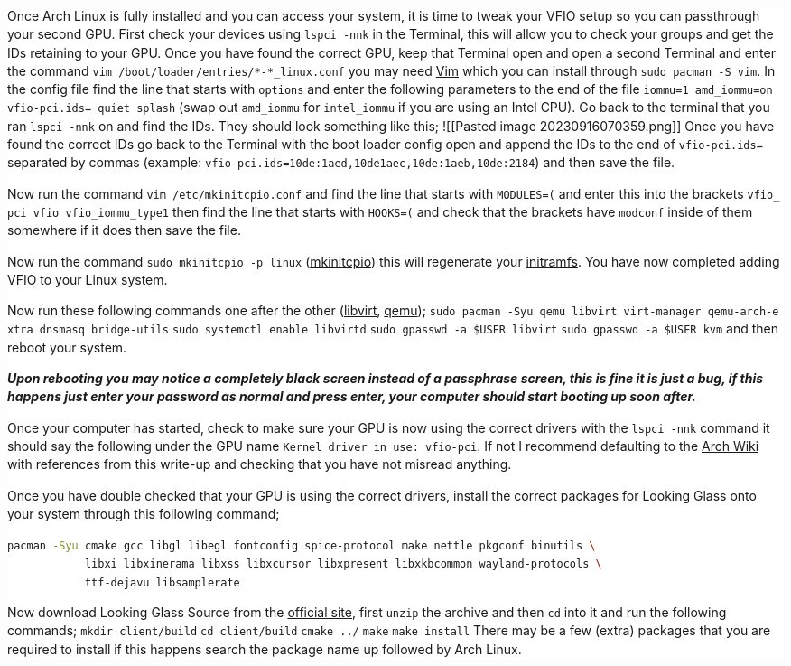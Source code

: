 Once Arch Linux is fully installed and you can access your system, it is time to tweak your VFIO setup so you can passthrough your second GPU. First check your devices using `lspci -nnk` in the Terminal, this will allow you to check your groups and get the IDs retaining to your GPU. Once you have found the correct GPU, keep that Terminal open and open a second Terminal and enter the command `vim /boot/loader/entries/*-*_linux.conf` you may need [Vim](https://www.freecodecamp.org/news/vim-beginners-guide/) which you can install through `sudo pacman -S vim`. In the config file find the line that starts with `options` and enter the following parameters to the end of the file `iommu=1 amd_iommu=on vfio-pci.ids= quiet splash` (swap out `amd_iommu` for `intel_iommu` if you are using an Intel CPU). Go back to the terminal that you ran `lspci -nnk` on and find the IDs. They should look something like this;  ![[Pasted image 20230916070359.png]]
Once you have found the correct IDs go back to the Terminal with the boot loader config open and append the IDs to the end of `vfio-pci.ids=` separated by commas (example: `vfio-pci.ids=10de:1aed,10de1aec,10de:1aeb,10de:2184`) and then save the file.

Now run the command `vim /etc/mkinitcpio.conf` and find the line that starts with `MODULES=(` and enter this into the brackets `vfio_pci vfio vfio_iommu_type1` then find the line that starts with `HOOKS=(` and check that the brackets have `modconf` inside of them somewhere if it does then save the file.

Now run the command `sudo mkinitcpio -p linux` ([mkinitcpio](https://wiki.archlinux.org/title/mkinitcpio)) this will regenerate your [initramfs](https://wiki.archlinux.org/title/Arch_boot_process#initramfs). You have now completed adding VFIO to your Linux system.

Now run these following commands one after the other ([libvirt](https://wiki.archlinux.org/title/libvirt), [qemu](https://wiki.archlinux.org/title/QEMU));
`sudo pacman -Syu qemu libvirt virt-manager qemu-arch-extra dnsmasq bridge-utils`
`sudo systemctl enable libvirtd`
`sudo gpasswd -a $USER libvirt`
`sudo gpasswd -a $USER kvm`
and then reboot your system.

***Upon rebooting you may notice a completely black screen instead of a passphrase screen, this is fine it is just a bug, if this happens just enter your password as normal and press enter, your computer should start booting up soon after.***

Once your computer has started, check to make sure your GPU is now using the correct drivers with the `lspci -nnk` command it should say the following under the GPU name `Kernel driver in use: vfio-pci`. If not I recommend defaulting to the [Arch Wiki](https://wiki.archlinux.org/title/PCI_passthrough_via_OVMF) with references from this write-up and checking that you have not misread anything.

Once you have double checked that your GPU is using the correct drivers, install the correct packages for [Looking Glass](https://looking-glass.io/) onto your system through this following command;
```bash
pacman -Syu cmake gcc libgl libegl fontconfig spice-protocol make nettle pkgconf binutils \
            libxi libxinerama libxss libxcursor libxpresent libxkbcommon wayland-protocols \
            ttf-dejavu libsamplerate
```
Now download Looking Glass Source from the [official site](https://looking-glass.io/artifact/stable/source), first `unzip` the archive and then `cd` into it and run the following commands;
`mkdir client/build`
`cd client/build`
`cmake ../`
`make`
`make install`
There may be a few (extra) packages that you are required to install if this happens search the package name up followed by Arch Linux.
